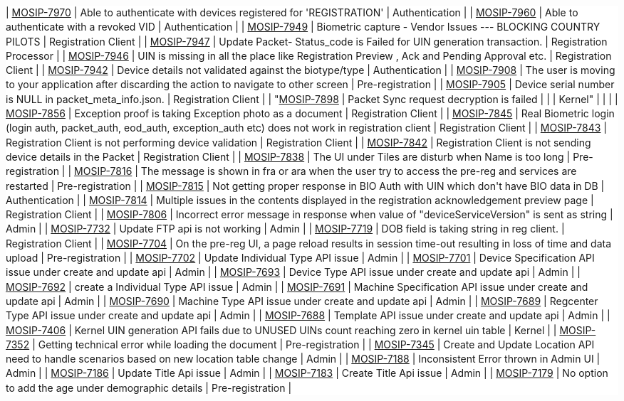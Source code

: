 | [MOSIP-7970](https://mosip.atlassian.net/browse/MOSIP-7970) | Able to authenticate with devices registered for 'REGISTRATION' | Authentication |
| [MOSIP-7960](https://mosip.atlassian.net/browse/MOSIP-7960) | Able to authenticate with a revoked VID | Authentication |
| [MOSIP-7949](https://mosip.atlassian.net/browse/MOSIP-7949) | Biometric capture - Vendor Issues --- BLOCKING COUNTRY PILOTS | Registration Client |
| [MOSIP-7947](https://mosip.atlassian.net/browse/MOSIP-7947) | Update Packet- Status\_code is Failed for UIN generation transaction. | Registration Processor |
| [MOSIP-7946](https://mosip.atlassian.net/browse/MOSIP-7946) | UIN is missing in all the place like Registration Preview , Ack and Pending Approval etc. | Registration Client |
| [MOSIP-7942](https://mosip.atlassian.net/browse/MOSIP-7942) | Device details not validated against the biotype/type | Authentication |
| [MOSIP-7908](https://mosip.atlassian.net/browse/MOSIP-7908) | The user  is moving to your application after discarding the action to navigate to other screen | Pre-registration |
| [MOSIP-7905](https://mosip.atlassian.net/browse/MOSIP-7905) | Device serial number is NULL in packet\_meta\_info.json. | Registration Client |
| "[MOSIP-7898](https://mosip.atlassian.net/browse/MOSIP-7898) | Packet Sync request  decryption is failed |  |
| Kernel" |  |  |
| [MOSIP-7856](https://mosip.atlassian.net/browse/MOSIP-7856) | Exception proof is taking Exception photo as a document | Registration Client |
| [MOSIP-7845](https://mosip.atlassian.net/browse/MOSIP-7845) | Real Biometric login \(login auth, packet\_auth, eod\_auth, exception\_auth etc\) does not work in registration client | Registration Client |
| [MOSIP-7843](https://mosip.atlassian.net/browse/MOSIP-7843) | Registration Client is not performing device validation | Registration Client |
| [MOSIP-7842](https://mosip.atlassian.net/browse/MOSIP-7842) | Registration Client is not sending device details in the Packet | Registration Client |
| [MOSIP-7838](https://mosip.atlassian.net/browse/MOSIP-7838) | The UI under Tiles are disturb when Name is too long | Pre-registration |
| [MOSIP-7816](https://mosip.atlassian.net/browse/MOSIP-7816) | The message is shown in fra or ara when the user try to access the pre-reg and  services are restarted | Pre-registration |
| [MOSIP-7815](https://mosip.atlassian.net/browse/MOSIP-7815) | Not getting proper response in BIO Auth with UIN which don't have BIO data in DB | Authentication |
| [MOSIP-7814](https://mosip.atlassian.net/browse/MOSIP-7814) | Multiple issues in the contents displayed in the registration  acknowledgement preview page | Registration Client |
| [MOSIP-7806](https://mosip.atlassian.net/browse/MOSIP-7806) | Incorrect error message in response when value of  "deviceServiceVersion" is sent as string | Admin |
| [MOSIP-7732](https://mosip.atlassian.net/browse/MOSIP-7732) | Update FTP api is not working | Admin |
| [MOSIP-7719](https://mosip.atlassian.net/browse/MOSIP-7719) | DOB field is taking string in reg client. | Registration Client |
| [MOSIP-7704](https://mosip.atlassian.net/browse/MOSIP-7704) | On the pre-reg UI, a page reload results in session time-out resulting in loss of time and data upload | Pre-registration |
| [MOSIP-7702](https://mosip.atlassian.net/browse/MOSIP-7702) | Update  Individual Type API issue | Admin |
| [MOSIP-7701](https://mosip.atlassian.net/browse/MOSIP-7701) | Device Specification API issue under create and update api | Admin |
| [MOSIP-7693](https://mosip.atlassian.net/browse/MOSIP-7693) | Device Type API issue  under create and update api | Admin |
| [MOSIP-7692](https://mosip.atlassian.net/browse/MOSIP-7692) | create a Individual Type API issue | Admin |
| [MOSIP-7691](https://mosip.atlassian.net/browse/MOSIP-7691) | Machine Specification API issue under create and update api | Admin |
| [MOSIP-7690](https://mosip.atlassian.net/browse/MOSIP-7690) | Machine Type API issue under create and update api | Admin |
| [MOSIP-7689](https://mosip.atlassian.net/browse/MOSIP-7689) | Regcenter Type API issue under create and update api | Admin |
| [MOSIP-7688](https://mosip.atlassian.net/browse/MOSIP-7688) | Template API issue under create and update api | Admin |
| [MOSIP-7406](https://mosip.atlassian.net/browse/MOSIP-7406) | Kernel UIN generation API fails due to UNUSED UINs count reaching zero in kernel uin table | Kernel |
| [MOSIP-7352](https://mosip.atlassian.net/browse/MOSIP-7352) | Getting technical error while loading the document | Pre-registration |
| [MOSIP-7345](https://mosip.atlassian.net/browse/MOSIP-7345) | Create and Update Location API need to handle scenarios based on new location table change | Admin |
| [MOSIP-7188](https://mosip.atlassian.net/browse/MOSIP-7188) | Inconsistent Error thrown in Admin UI | Admin |
| [MOSIP-7186](https://mosip.atlassian.net/browse/MOSIP-7186) | Update Title Api issue | Admin |
| [MOSIP-7183](https://mosip.atlassian.net/browse/MOSIP-7183) | Create Title Api issue | Admin |
| [MOSIP-7179](https://mosip.atlassian.net/browse/MOSIP-7179) | No option to add the age under demographic details | Pre-registration |